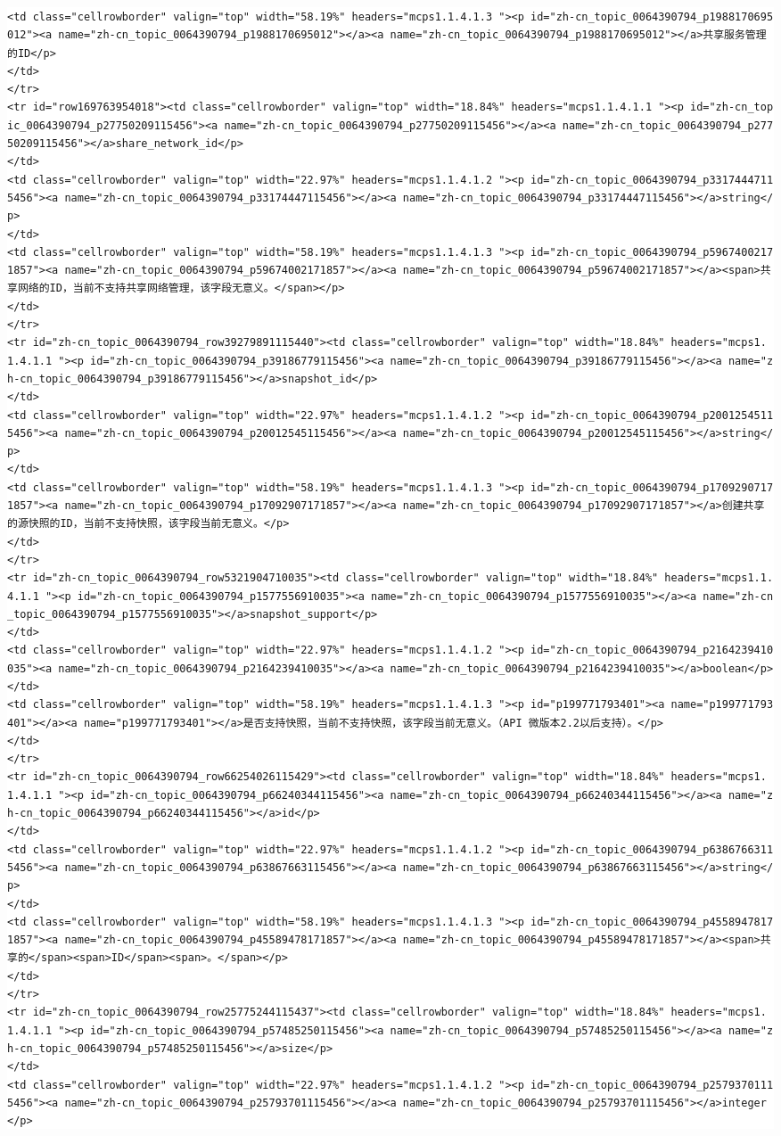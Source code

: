     <td class="cellrowborder" valign="top" width="58.19%" headers="mcps1.1.4.1.3 "><p id="zh-cn_topic_0064390794_p1988170695012"><a name="zh-cn_topic_0064390794_p1988170695012"></a><a name="zh-cn_topic_0064390794_p1988170695012"></a>共享服务管理的ID</p>
    </td>
    </tr>
    <tr id="row169763954018"><td class="cellrowborder" valign="top" width="18.84%" headers="mcps1.1.4.1.1 "><p id="zh-cn_topic_0064390794_p27750209115456"><a name="zh-cn_topic_0064390794_p27750209115456"></a><a name="zh-cn_topic_0064390794_p27750209115456"></a>share_network_id</p>
    </td>
    <td class="cellrowborder" valign="top" width="22.97%" headers="mcps1.1.4.1.2 "><p id="zh-cn_topic_0064390794_p33174447115456"><a name="zh-cn_topic_0064390794_p33174447115456"></a><a name="zh-cn_topic_0064390794_p33174447115456"></a>string</p>
    </td>
    <td class="cellrowborder" valign="top" width="58.19%" headers="mcps1.1.4.1.3 "><p id="zh-cn_topic_0064390794_p59674002171857"><a name="zh-cn_topic_0064390794_p59674002171857"></a><a name="zh-cn_topic_0064390794_p59674002171857"></a><span>共享网络的ID，当前不支持共享网络管理，该字段无意义。</span></p>
    </td>
    </tr>
    <tr id="zh-cn_topic_0064390794_row39279891115440"><td class="cellrowborder" valign="top" width="18.84%" headers="mcps1.1.4.1.1 "><p id="zh-cn_topic_0064390794_p39186779115456"><a name="zh-cn_topic_0064390794_p39186779115456"></a><a name="zh-cn_topic_0064390794_p39186779115456"></a>snapshot_id</p>
    </td>
    <td class="cellrowborder" valign="top" width="22.97%" headers="mcps1.1.4.1.2 "><p id="zh-cn_topic_0064390794_p20012545115456"><a name="zh-cn_topic_0064390794_p20012545115456"></a><a name="zh-cn_topic_0064390794_p20012545115456"></a>string</p>
    </td>
    <td class="cellrowborder" valign="top" width="58.19%" headers="mcps1.1.4.1.3 "><p id="zh-cn_topic_0064390794_p17092907171857"><a name="zh-cn_topic_0064390794_p17092907171857"></a><a name="zh-cn_topic_0064390794_p17092907171857"></a>创建共享的源快照的ID，当前不支持快照，该字段当前无意义。</p>
    </td>
    </tr>
    <tr id="zh-cn_topic_0064390794_row5321904710035"><td class="cellrowborder" valign="top" width="18.84%" headers="mcps1.1.4.1.1 "><p id="zh-cn_topic_0064390794_p1577556910035"><a name="zh-cn_topic_0064390794_p1577556910035"></a><a name="zh-cn_topic_0064390794_p1577556910035"></a>snapshot_support</p>
    </td>
    <td class="cellrowborder" valign="top" width="22.97%" headers="mcps1.1.4.1.2 "><p id="zh-cn_topic_0064390794_p2164239410035"><a name="zh-cn_topic_0064390794_p2164239410035"></a><a name="zh-cn_topic_0064390794_p2164239410035"></a>boolean</p>
    </td>
    <td class="cellrowborder" valign="top" width="58.19%" headers="mcps1.1.4.1.3 "><p id="p199771793401"><a name="p199771793401"></a><a name="p199771793401"></a>是否支持快照，当前不支持快照，该字段当前无意义。（API 微版本2.2以后支持）。</p>
    </td>
    </tr>
    <tr id="zh-cn_topic_0064390794_row66254026115429"><td class="cellrowborder" valign="top" width="18.84%" headers="mcps1.1.4.1.1 "><p id="zh-cn_topic_0064390794_p66240344115456"><a name="zh-cn_topic_0064390794_p66240344115456"></a><a name="zh-cn_topic_0064390794_p66240344115456"></a>id</p>
    </td>
    <td class="cellrowborder" valign="top" width="22.97%" headers="mcps1.1.4.1.2 "><p id="zh-cn_topic_0064390794_p63867663115456"><a name="zh-cn_topic_0064390794_p63867663115456"></a><a name="zh-cn_topic_0064390794_p63867663115456"></a>string</p>
    </td>
    <td class="cellrowborder" valign="top" width="58.19%" headers="mcps1.1.4.1.3 "><p id="zh-cn_topic_0064390794_p45589478171857"><a name="zh-cn_topic_0064390794_p45589478171857"></a><a name="zh-cn_topic_0064390794_p45589478171857"></a><span>共享的</span><span>ID</span><span>。</span></p>
    </td>
    </tr>
    <tr id="zh-cn_topic_0064390794_row25775244115437"><td class="cellrowborder" valign="top" width="18.84%" headers="mcps1.1.4.1.1 "><p id="zh-cn_topic_0064390794_p57485250115456"><a name="zh-cn_topic_0064390794_p57485250115456"></a><a name="zh-cn_topic_0064390794_p57485250115456"></a>size</p>
    </td>
    <td class="cellrowborder" valign="top" width="22.97%" headers="mcps1.1.4.1.2 "><p id="zh-cn_topic_0064390794_p25793701115456"><a name="zh-cn_topic_0064390794_p25793701115456"></a><a name="zh-cn_topic_0064390794_p25793701115456"></a>integer</p>